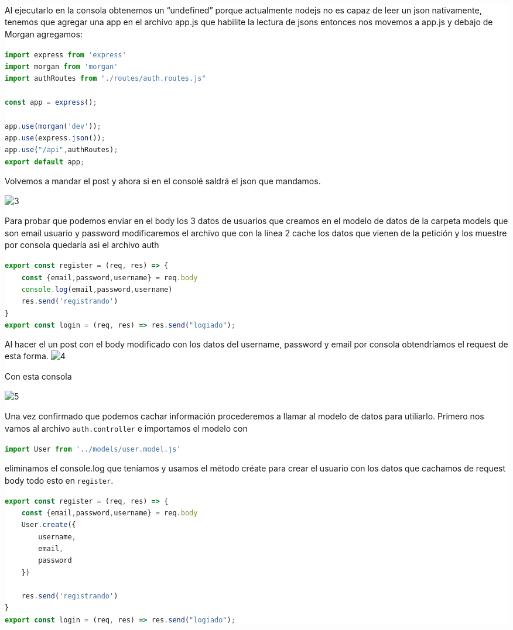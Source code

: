 
Al ejecutarlo en la consola obtenemos un “undefined” porque actualmente nodejs no es capaz de leer un json nativamente, tenemos que agregar una app en el archivo app.js que habilite la lectura de jsons entonces nos movemos a app.js y debajo de Morgan agregamos:
```javascript
import express from 'express'
import morgan from 'morgan'
import authRoutes from "./routes/auth.routes.js"

const app = express();

app.use(morgan('dev'));
app.use(express.json());
app.use("/api",authRoutes);
export default app;
```
Volvemos a mandar el post y ahora si en el consolé saldrá el json que mandamos.


 <img width="452" height="73" alt="3" src="https://github.com/user-attachments/assets/1c7f7ed8-76a6-4485-b8a3-ba6a756c0b19" />

Para probar que podemos enviar en el body los 3 datos de usuarios que creamos en el modelo de datos de la carpeta models que son email usuario y password modificaremos el archivo que con la línea 2 cache los datos que vienen de la petición y los muestre por consola quedaría asi el archivo auth



```javascript
export const register = (req, res) => {
    const {email,password,username} = req.body
    console.log(email,password,username)
    res.send('registrando')
}
export const login = (req, res) => res.send("logiado");
```
Al hacer el un post con el body modificado con los datos del username, password y email por consola obtendríamos el request de esta forma.
<img width="589" height="359" alt="4" src="https://github.com/user-attachments/assets/e717361c-c873-451e-bd78-97abc0602dbf" />

 
Con esta consola

 <img width="589" height="67" alt="5" src="https://github.com/user-attachments/assets/d8dc004f-6e84-4a3a-ada9-15c667d47c47" />



Una vez confirmado que podemos cachar información procederemos a llamar al modelo de datos para utiliarlo.
Primero nos vamos al archivo `auth.controller` e importamos el modelo con 
```javascript
import User from '../models/user.model.js'
```
eliminamos el console.log que teníamos y usamos el método créate para crear el usuario con los datos que cachamos de request body todo esto en `register`.
```javascript
export const register = (req, res) => {
    const {email,password,username} = req.body
    User.create({
        username,
        email,
        password
    })
    
    res.send('registrando')
}
export const login = (req, res) => res.send("logiado");
```
